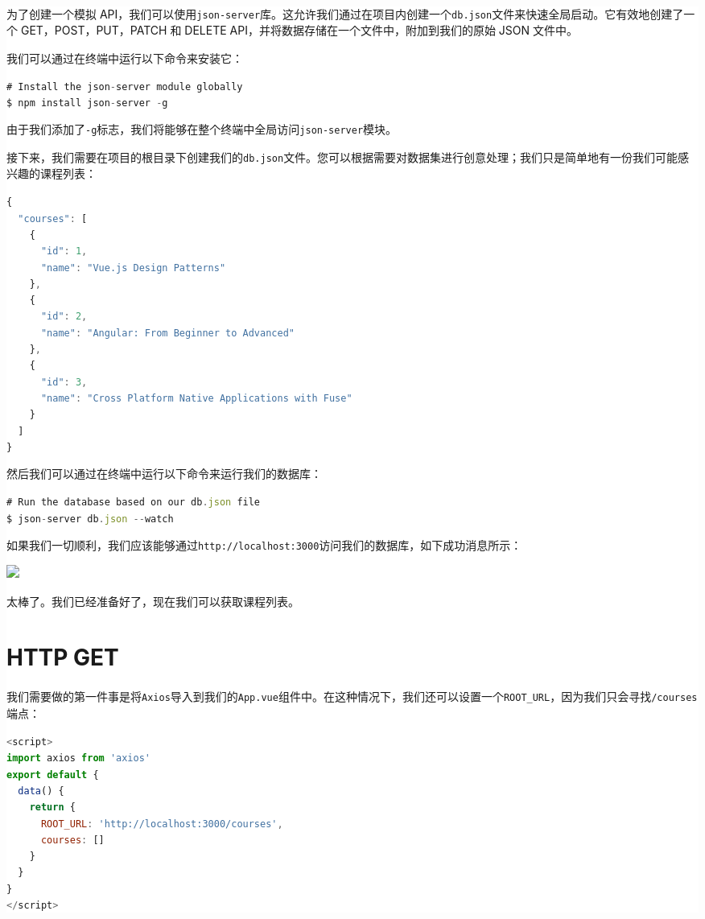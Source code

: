 为了创建一个模拟 API，我们可以使用`json-server`库。这允许我们通过在项目内创建一个`db.json`文件来快速全局启动。它有效地创建了一个 GET，POST，PUT，PATCH 和 DELETE API，并将数据存储在一个文件中，附加到我们的原始 JSON 文件中。

我们可以通过在终端中运行以下命令来安装它：

```js
# Install the json-server module globally
$ npm install json-server -g
```

由于我们添加了`-g`标志，我们将能够在整个终端中全局访问`json-server`模块。

接下来，我们需要在项目的根目录下创建我们的`db.json`文件。您可以根据需要对数据集进行创意处理；我们只是简单地有一份我们可能感兴趣的课程列表：

```js
{
  "courses": [
    {
      "id": 1,
      "name": "Vue.js Design Patterns"
    },
    {
      "id": 2,
      "name": "Angular: From Beginner to Advanced"
    },
    {
      "id": 3,
      "name": "Cross Platform Native Applications with Fuse"
    }
  ]
}
```

然后我们可以通过在终端中运行以下命令来运行我们的数据库：

```js
# Run the database based on our db.json file
$ json-server db.json --watch
```

如果我们一切顺利，我们应该能够通过`http://localhost:3000`访问我们的数据库，如下成功消息所示：

![](https://github.com/OpenDocCN/freelearn-vue-zh/raw/master/docs/vue2-dsn-ptn-best-prac/img/77705cdb-4486-431d-b8f9-e929efaa77a4.png)

太棒了。我们已经准备好了，现在我们可以获取课程列表。

# HTTP GET

我们需要做的第一件事是将`Axios`导入到我们的`App.vue`组件中。在这种情况下，我们还可以设置一个`ROOT_URL`，因为我们只会寻找`/courses`端点：

```js
<script>
import axios from 'axios'
export default {
  data() {
    return {
      ROOT_URL: 'http://localhost:3000/courses',
      courses: []
    }
  }
}
</script>
```
